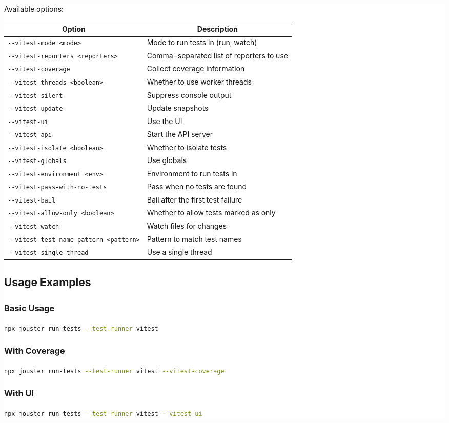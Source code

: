 Available options:

| Option | Description |
| ------ | ----------- |
| `--vitest-mode <mode>` | Mode to run tests in (run, watch) |
| `--vitest-reporters <reporters>` | Comma-separated list of reporters to use |
| `--vitest-coverage` | Collect coverage information |
| `--vitest-threads <boolean>` | Whether to use worker threads |
| `--vitest-silent` | Suppress console output |
| `--vitest-update` | Update snapshots |
| `--vitest-ui` | Use the UI |
| `--vitest-api` | Start the API server |
| `--vitest-isolate <boolean>` | Whether to isolate tests |
| `--vitest-globals` | Use globals |
| `--vitest-environment <env>` | Environment to run tests in |
| `--vitest-pass-with-no-tests` | Pass when no tests are found |
| `--vitest-bail` | Bail after the first test failure |
| `--vitest-allow-only <boolean>` | Whether to allow tests marked as only |
| `--vitest-watch` | Watch files for changes |
| `--vitest-test-name-pattern <pattern>` | Pattern to match test names |
| `--vitest-single-thread` | Use a single thread |

## Usage Examples

### Basic Usage

```bash
npx jouster run-tests --test-runner vitest
```

### With Coverage

```bash
npx jouster run-tests --test-runner vitest --vitest-coverage
```

### With UI

```bash
npx jouster run-tests --test-runner vitest --vitest-ui
```
